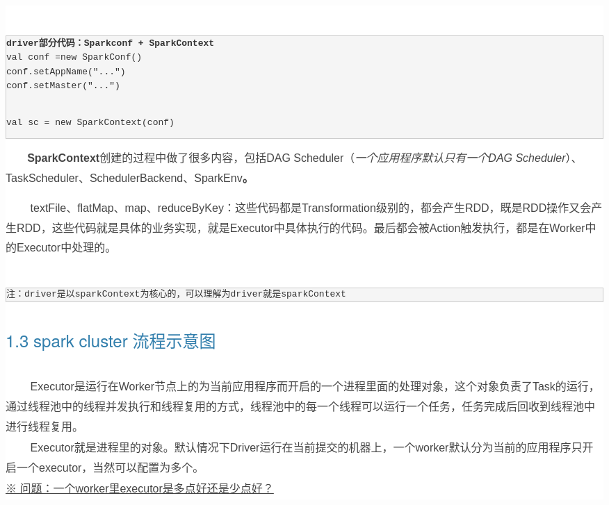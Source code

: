 <div style="font-size:16px;"><span style="color:rgb(69,69,69);font-family:'PingFang SC', 'Microsoft YaHei', SimHei, Arial, SimSun;"><span style="color:rgb(69,69,69);font-family:'PingFang SC', 'Microsoft YaHei', SimHei, Arial, SimSun;font-size:16px;line-height:1.8;"><span style="color:rgb(69,69,69);font-family:'PingFang SC', 'Microsoft YaHei', SimHei, Arial, SimSun;font-size:16px;"><span style="color:rgb(69,69,69);font-family:'PingFang SC', 'Microsoft YaHei', SimHei, Arial, SimSun;font-size:16px;"><span style="color:rgb(69,69,69);font-family:'PingFang SC', 'Microsoft YaHei', SimHei, Arial, SimSun;font-size:16px;"><br></span></span></span></span></span></div>
<div><span><span style="line-height:1.8;"><span></span></span></span>
<pre style="line-height:1.42857;background-color:rgb(245,245,245);border:1px solid rgb(204,204,204);"><span style="color:rgb(51,51,51);font-family:Menlo, Monaco, Consolas, 'Courier New', monospace;font-size:13px;"><strong>driver部分代码：Sparkconf + SparkContext</strong>
val conf =new SparkConf()
conf.setAppName("...")
conf.setMaster("...")

val sc = new SparkContext(conf)</span></pre>
<span style="color:rgb(69,69,69);line-height:1.8;font-family:'PingFang SC', 'Microsoft YaHei', SimHei, Arial, SimSun;font-size:16px;">       <strong>SparkContext</strong>创建的过程中做了很多内容，包括DAG Scheduler（<span style="color:rgb(69,69,69);font-family:'PingFang SC', 'Microsoft YaHei', SimHei, Arial, SimSun;font-size:16px;"><em>一个应用程序默认只有一个DAG
 Scheduler</em></span>）、TaskScheduler、SchedulerBackend、SparkEnv<strong>。</strong></span></div>
<div><span><span style="line-height:1.8;"><span><span style="color:rgb(69,69,69);font-family:'PingFang SC', 'Microsoft YaHei', SimHei, Arial, SimSun;font-size:16px;"><span style="color:rgb(69,69,69);font-family:'PingFang SC', 'Microsoft YaHei', SimHei, Arial, SimSun;font-size:16px;"> 
       textFile、flatMap、map、reduceByKey：这些代码都是Transformation级别的，都会产生RDD，既是RDD操作又会产生RDD，这些代码就是具体的业务实现，就是Executor中具体执行的代码。最后都会被Action触发执行，都是在Worker中的Executor中处理的。</span></span></span></span></span></div>
<div><span><span style="line-height:1.8;"><span><span style="color:rgb(69,69,69);font-family:'PingFang SC', 'Microsoft YaHei', SimHei, Arial, SimSun;font-size:16px;"><span style="color:rgb(69,69,69);font-family:'PingFang SC', 'Microsoft YaHei', SimHei, Arial, SimSun;font-size:16px;"><br></span></span></span></span></span></div>
</div>
<strong></strong>
<pre style="font-family:Menlo, Monaco, Consolas, 'Courier New', monospace;font-size:13px;line-height:1.42857;color:rgb(51,51,51);background-color:rgb(245,245,245);border:1px solid rgb(204,204,204);">注：driver是以sparkContext为核心的，可以理解为driver就是sparkContext</pre>
<h1 style="font-size:30px;font-family:'Helvetica Neue', Helvetica, Arial, sans-serif;font-weight:500;line-height:1.1;color:rgb(49,126,172);">
</h1>
<h2 style="font-family:'Helvetica Neue', Helvetica, Arial, sans-serif;font-weight:500;line-height:1.1;color:rgb(49,126,172);font-size:24px;">
1.3 spark cluster 流程示意图</h2>
<img src="https://img-blog.csdn.net/20171207144230761?watermark/2/text/aHR0cDovL2Jsb2cuY3Nkbi5uZXQvYW5zd2VyMTAwYW5zd2Vy/font/5a6L5L2T/fontsize/400/fill/I0JBQkFCMA==/dissolve/70/gravity/Center" alt=""><br><span style="line-height:1.8;color:rgb(69,69,69);font-family:'PingFang SC', 'Microsoft YaHei', SimHei, Arial, SimSun;font-size:16px;">        Executor是运行在Worker节点上的为当前应用程序而开启的一个进程里面的处理对象，这个对象负责了Task的运行，通过线程池中的线程并发执行和线程复用的方式，线程池中的每一个线程可以运行一个任务，任务完成后回收到线程池中进行线程复用。</span><br style="color:rgb(69,69,69);font-family:'PingFang SC', 'Microsoft YaHei', SimHei, Arial, SimSun;font-size:16px;line-height:1.8;"><div style="color:rgb(69,69,69);font-family:'PingFang SC', 'Microsoft YaHei', SimHei, Arial, SimSun;font-size:16px;">
<div style="line-height:1.8;"><span style="color:rgb(85,85,85);font-family:'Helvetica Neue', Helvetica, Arial, sans-serif;line-height:1.8;"><span><strong>        </strong><span style="color:rgb(69,69,69);font-family:'PingFang SC', 'Microsoft YaHei', SimHei, Arial, SimSun;font-size:16px;">Executor就是进程里的对象。<span style="color:rgb(69,69,69);font-family:'PingFang SC', 'Microsoft YaHei', SimHei, Arial, SimSun;font-size:16px;">默认情况下Driver运行在当前提交的机器上，<span style="color:rgb(69,69,69);font-family:'PingFang SC', 'Microsoft YaHei', SimHei, Arial, SimSun;font-size:16px;">一个worker默认分为当前的应用程序只开启一个executor，当然可以配置为多个。</span></span></span></span></span></div>
<div style="line-height:1.8;"><span style="color:rgb(85,85,85);font-family:'Helvetica Neue', Helvetica, Arial, sans-serif;line-height:1.8;"><span><span style="color:rgb(69,69,69);font-family:'PingFang SC', 'Microsoft YaHei', SimHei, Arial, SimSun;font-size:16px;"><span style="color:rgb(69,69,69);font-family:'PingFang SC', 'Microsoft YaHei', SimHei, Arial, SimSun;font-size:16px;"><span style="color:rgb(69,69,69);font-family:'PingFang SC', 'Microsoft YaHei', SimHei, Arial, SimSun;font-size:16px;"><span style="color:rgb(69,69,69);font-family:'PingFang SC', 'Microsoft YaHei', SimHei, Arial, SimSun;font-size:16px;"><u>※
 问题：一个worker里executor是多点好还是少点好？</u></span><br></span></span></span></span></span></div>